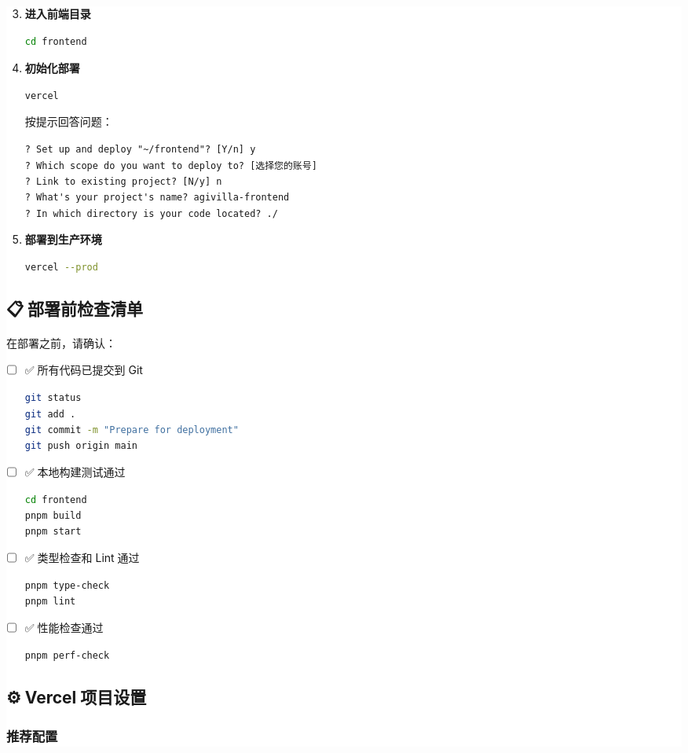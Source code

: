 3. **进入前端目录**
   ```bash
   cd frontend
   ```

4. **初始化部署**
   ```bash
   vercel
   ```
   
   按提示回答问题：
   ```
   ? Set up and deploy "~/frontend"? [Y/n] y
   ? Which scope do you want to deploy to? [选择您的账号]
   ? Link to existing project? [N/y] n
   ? What's your project's name? agivilla-frontend
   ? In which directory is your code located? ./
   ```

5. **部署到生产环境**
   ```bash
   vercel --prod
   ```

## 📋 部署前检查清单

在部署之前，请确认：

- [ ] ✅ 所有代码已提交到 Git
  ```bash
  git status
  git add .
  git commit -m "Prepare for deployment"
  git push origin main
  ```

- [ ] ✅ 本地构建测试通过
  ```bash
  cd frontend
  pnpm build
  pnpm start
  ```

- [ ] ✅ 类型检查和 Lint 通过
  ```bash
  pnpm type-check
  pnpm lint
  ```

- [ ] ✅ 性能检查通过
  ```bash
  pnpm perf-check
  ```

## ⚙️ Vercel 项目设置

### 推荐配置
